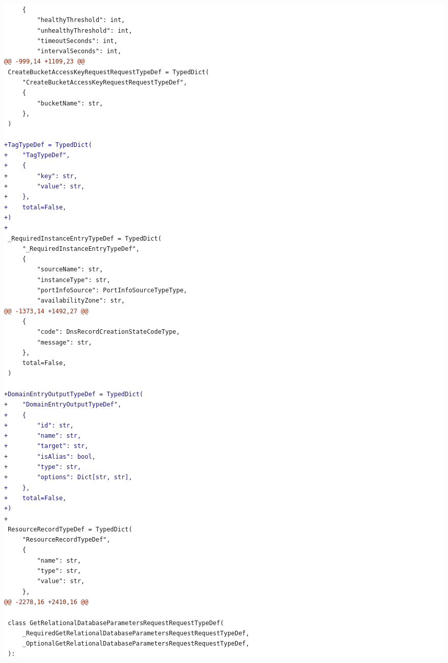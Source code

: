 ```diff
     {
         "healthyThreshold": int,
         "unhealthyThreshold": int,
         "timeoutSeconds": int,
         "intervalSeconds": int,
@@ -999,14 +1109,23 @@
 CreateBucketAccessKeyRequestRequestTypeDef = TypedDict(
     "CreateBucketAccessKeyRequestRequestTypeDef",
     {
         "bucketName": str,
     },
 )
 
+TagTypeDef = TypedDict(
+    "TagTypeDef",
+    {
+        "key": str,
+        "value": str,
+    },
+    total=False,
+)
+
 _RequiredInstanceEntryTypeDef = TypedDict(
     "_RequiredInstanceEntryTypeDef",
     {
         "sourceName": str,
         "instanceType": str,
         "portInfoSource": PortInfoSourceTypeType,
         "availabilityZone": str,
@@ -1373,14 +1492,27 @@
     {
         "code": DnsRecordCreationStateCodeType,
         "message": str,
     },
     total=False,
 )
 
+DomainEntryOutputTypeDef = TypedDict(
+    "DomainEntryOutputTypeDef",
+    {
+        "id": str,
+        "name": str,
+        "target": str,
+        "isAlias": bool,
+        "type": str,
+        "options": Dict[str, str],
+    },
+    total=False,
+)
+
 ResourceRecordTypeDef = TypedDict(
     "ResourceRecordTypeDef",
     {
         "name": str,
         "type": str,
         "value": str,
     },
@@ -2278,16 +2410,16 @@
 
 class GetRelationalDatabaseParametersRequestRequestTypeDef(
     _RequiredGetRelationalDatabaseParametersRequestRequestTypeDef,
     _OptionalGetRelationalDatabaseParametersRequestRequestTypeDef,
 ):
```